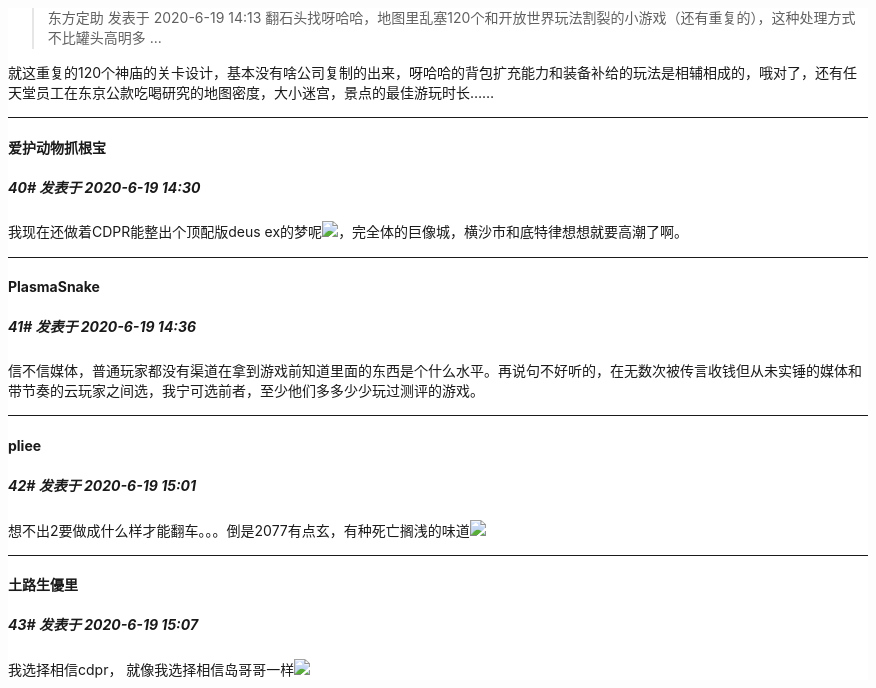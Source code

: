 

<blockquote>东方定助 发表于 2020-6-19 14:13
翻石头找呀哈哈，地图里乱塞120个和开放世界玩法割裂的小游戏（还有重复的），这种处理方式不比罐头高明多 ...</blockquote>
就这重复的120个神庙的关卡设计，基本没有啥公司复制的出来，呀哈哈的背包扩充能力和装备补给的玩法是相辅相成的，哦对了，还有任天堂员工在东京公款吃喝研究的地图密度，大小迷宫，景点的最佳游玩时长……







-----

####  爱护动物抓根宝  
##### 40#       发表于 2020-6-19 14:30




我现在还做着CDPR能整出个顶配版deus ex的梦呢<img src="https://static.saraba1st.com/image/smiley/face2017/068.png" referrerpolicy="no-referrer">，完全体的巨像城，横沙市和底特律想想就要高潮了啊。







-----

####  PlasmaSnake  
##### 41#       发表于 2020-6-19 14:36




信不信媒体，普通玩家都没有渠道在拿到游戏前知道里面的东西是个什么水平。再说句不好听的，在无数次被传言收钱但从未实锤的媒体和带节奏的云玩家之间选，我宁可选前者，至少他们多多少少玩过测评的游戏。







-----

####  pliee  
##### 42#       发表于 2020-6-19 15:01




想不出2要做成什么样才能翻车。。。倒是2077有点玄，有种死亡搁浅的味道<img src="https://static.saraba1st.com/image/smiley/face2017/009.gif" referrerpolicy="no-referrer">







-----

####  土路生優里  
##### 43#       发表于 2020-6-19 15:07




我选择相信cdpr， 就像我选择相信岛哥哥一样<img src="https://static.saraba1st.com/image/smiley/face2017/185.png" referrerpolicy="no-referrer">
